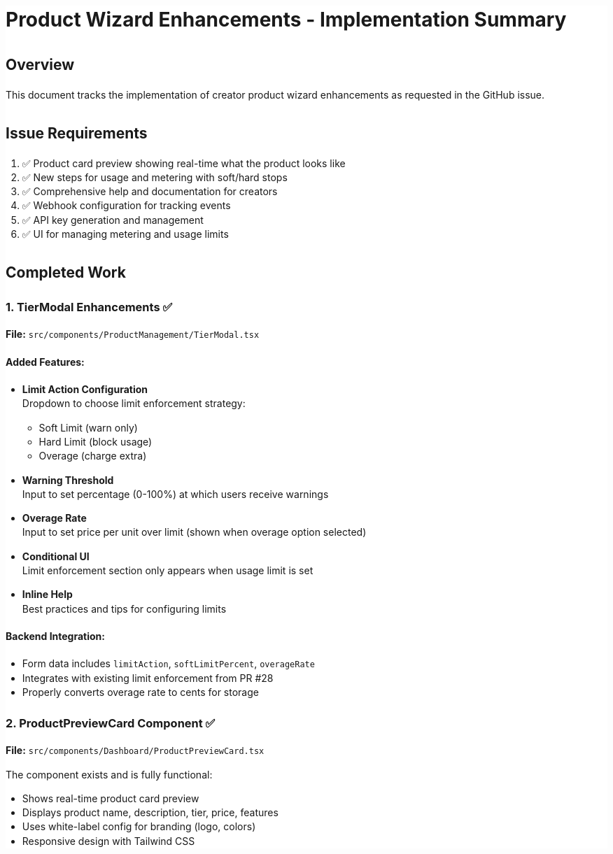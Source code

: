 # Product Wizard Enhancements - Implementation Summary

## Overview
This document tracks the implementation of creator product wizard enhancements as requested in the GitHub issue.

## Issue Requirements
1. ✅ Product card preview showing real-time what the product looks like  
2. ✅ New steps for usage and metering with soft/hard stops
3. ✅ Comprehensive help and documentation for creators
4. ✅ Webhook configuration for tracking events
5. ✅ API key generation and management  
6. ✅ UI for managing metering and usage limits

## Completed Work

### 1. TierModal Enhancements ✅
**File:** `src/components/ProductManagement/TierModal.tsx`

#### Added Features:
- **Limit Action Configuration**  
  Dropdown to choose limit enforcement strategy:
  - Soft Limit (warn only)
  - Hard Limit (block usage)
  - Overage (charge extra)

- **Warning Threshold**  
  Input to set percentage (0-100%) at which users receive warnings

- **Overage Rate**  
  Input to set price per unit over limit (shown when overage option selected)

- **Conditional UI**  
  Limit enforcement section only appears when usage limit is set

- **Inline Help**  
  Best practices and tips for configuring limits

#### Backend Integration:
- Form data includes `limitAction`, `softLimitPercent`, `overageRate`
- Integrates with existing limit enforcement from PR #28
- Properly converts overage rate to cents for storage

### 2. ProductPreviewCard Component ✅
**File:** `src/components/Dashboard/ProductPreviewCard.tsx`

The component exists and is fully functional:
- Shows real-time product card preview
- Displays product name, description, tier, price, features
- Uses white-label config for branding (logo, colors)
- Responsive design with Tailwind CSS

